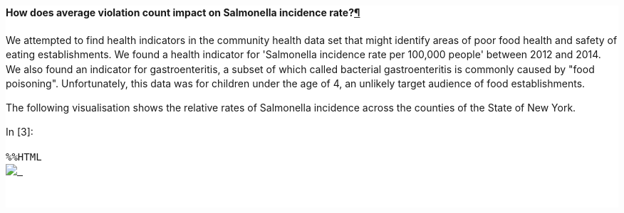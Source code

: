 </div>

</div>

</div>

</div>

<div class="cell border-box-sizing text_cell rendered">

<div class="inner_cell">

<div class="text_cell_render border-box-sizing rendered_html">

#### How does average violation count impact on Salmonella incidence rate?[¶](#How-does-average-violation-count-impact-on-Salmonella-incidence-rate?)

We attempted to find health indicators in the community health data set that might identify areas of poor food health and safety of eating establishments. We found a health indicator for 'Salmonella incidence rate per 100,000 people' between 2012 and 2014\. We also found an indicator for gastroenteritis, a subset of which called bacterial gastroenteritis is commonly caused by "food poisoning". Unfortunately, this data was for children under the age of 4, an unlikely target audience of food establishments.

The following visualisation shows the relative rates of Salmonella incidence across the counties of the State of New York.

</div>

</div>

</div>

<div class="cell border-box-sizing code_cell rendered">

<div class="input">

<div class="prompt input_prompt">In [3]:</div>

<div class="inner_cell">

<div class="input_area">

<div class=" highlight hl-ipython3">

<pre><span></span><span class="o">%%</span><span class="k">HTML</span>
<div class='tableauPlaceholder' id='viz1541856398129' style='position: relative'><noscript><a href='#'><img alt=' ' src='https:&#47;&#47;public.tableau.com&#47;static&#47;images&#47;sa&#47;salmonella&#47;Sheet22&#47;1_rss.png' style='border: none' /></a></noscript><object class='tableauViz'  style='display:none;'><param name='host_url' value='https%3A%2F%2Fpublic.tableau.com%2F' /> <param name='embed_code_version' value='3' /> <param name='site_root' value='' /><param name='name' value='salmonella&#47;Sheet22' /><param name='tabs' value='no' /><param name='toolbar' value='yes' /><param name='static_image' value='https:&#47;&#47;public.tableau.com&#47;static&#47;images&#47;sa&#47;salmonella&#47;Sheet22&#47;1.png' /> <param name='animate_transition' value='yes' /><param name='display_static_image' value='yes' /><param name='display_spinner' value='yes' /><param name='display_overlay' value='yes' /><param name='display_count' value='yes' /><param name='filter' value='publish=yes' /></object></div>                <script type='text/javascript'>                    var divElement = document.getElementById('viz1541856398129');                    var vizElement = divElement.getElementsByTagName('object')[0];                    vizElement.style.width='100%';vizElement.style.height=(divElement.offsetWidth*0.75)+'px';                    var scriptElement = document.createElement('script');                    scriptElement.src = 'https://public.tableau.com/javascripts/api/viz_v1.js';                    vizElement.parentNode.insertBefore(scriptElement, vizElement);                </script>
</pre>

</div>

</div>

</div>

</div>

<div class="output_wrapper">

<div class="output">
